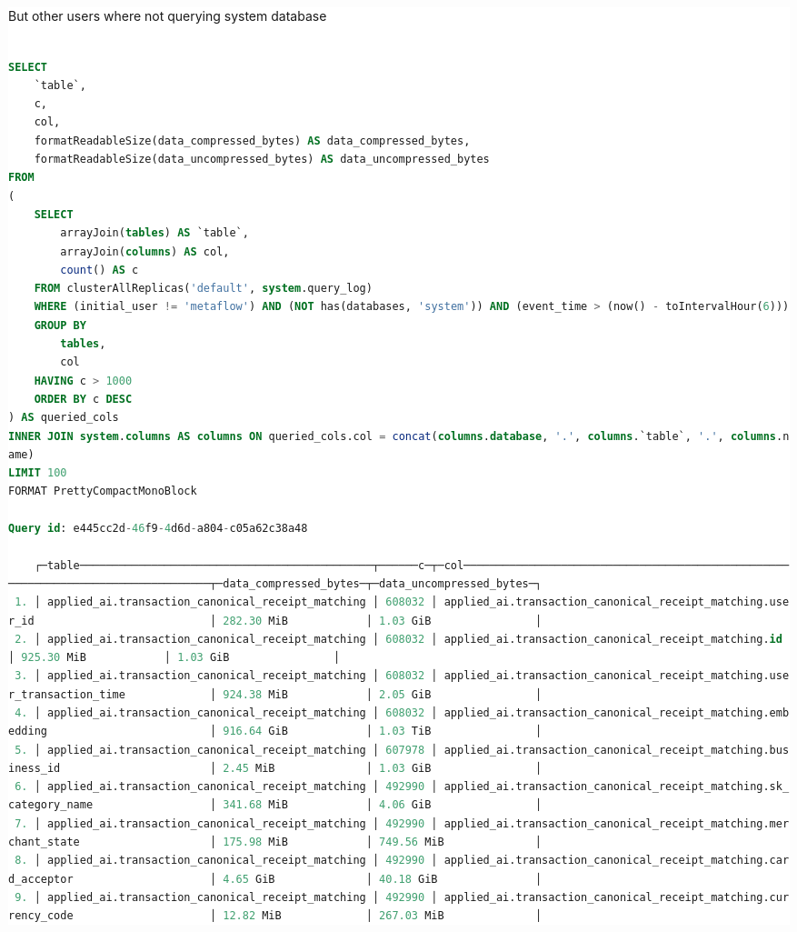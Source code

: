 
But  other users where not querying system database

```sql

SELECT
    `table`,
    c,
    col,
    formatReadableSize(data_compressed_bytes) AS data_compressed_bytes,
    formatReadableSize(data_uncompressed_bytes) AS data_uncompressed_bytes
FROM
(
    SELECT
        arrayJoin(tables) AS `table`,
        arrayJoin(columns) AS col,
        count() AS c
    FROM clusterAllReplicas('default', system.query_log)
    WHERE (initial_user != 'metaflow') AND (NOT has(databases, 'system')) AND (event_time > (now() - toIntervalHour(6)))
    GROUP BY
        tables,
        col
    HAVING c > 1000
    ORDER BY c DESC
) AS queried_cols
INNER JOIN system.columns AS columns ON queried_cols.col = concat(columns.database, '.', columns.`table`, '.', columns.name)
LIMIT 100
FORMAT PrettyCompactMonoBlock

Query id: e445cc2d-46f9-4d6d-a804-c05a62c38a48

    ┌─table─────────────────────────────────────────────┬──────c─┬─col─────────────────────────────────────────────────────────────────────────────────┬─data_compressed_bytes─┬─data_uncompressed_bytes─┐
 1. │ applied_ai.transaction_canonical_receipt_matching │ 608032 │ applied_ai.transaction_canonical_receipt_matching.user_id                           │ 282.30 MiB            │ 1.03 GiB                │
 2. │ applied_ai.transaction_canonical_receipt_matching │ 608032 │ applied_ai.transaction_canonical_receipt_matching.id                                │ 925.30 MiB            │ 1.03 GiB                │
 3. │ applied_ai.transaction_canonical_receipt_matching │ 608032 │ applied_ai.transaction_canonical_receipt_matching.user_transaction_time             │ 924.38 MiB            │ 2.05 GiB                │
 4. │ applied_ai.transaction_canonical_receipt_matching │ 608032 │ applied_ai.transaction_canonical_receipt_matching.embedding                         │ 916.64 GiB            │ 1.03 TiB                │
 5. │ applied_ai.transaction_canonical_receipt_matching │ 607978 │ applied_ai.transaction_canonical_receipt_matching.business_id                       │ 2.45 MiB              │ 1.03 GiB                │
 6. │ applied_ai.transaction_canonical_receipt_matching │ 492990 │ applied_ai.transaction_canonical_receipt_matching.sk_category_name                  │ 341.68 MiB            │ 4.06 GiB                │
 7. │ applied_ai.transaction_canonical_receipt_matching │ 492990 │ applied_ai.transaction_canonical_receipt_matching.merchant_state                    │ 175.98 MiB            │ 749.56 MiB              │
 8. │ applied_ai.transaction_canonical_receipt_matching │ 492990 │ applied_ai.transaction_canonical_receipt_matching.card_acceptor                     │ 4.65 GiB              │ 40.18 GiB               │
 9. │ applied_ai.transaction_canonical_receipt_matching │ 492990 │ applied_ai.transaction_canonical_receipt_matching.currency_code                     │ 12.82 MiB             │ 267.03 MiB              │
```